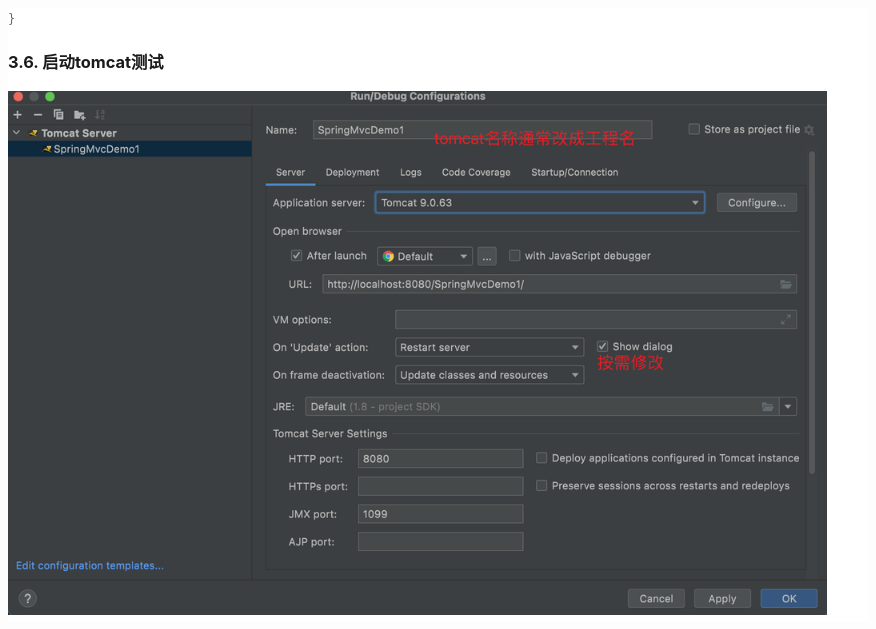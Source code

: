 ```java
}
```

### 3.6. 启动tomcat测试

<img src="./images/Snipaste_2022-06-04_01-16-32.png" style="zoom:80%;" />
